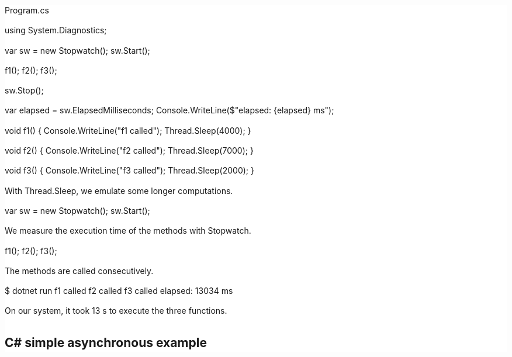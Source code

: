 Program.cs
  

using System.Diagnostics;

var sw = new Stopwatch();
sw.Start();

f1();
f2();
f3();

sw.Stop();

var elapsed = sw.ElapsedMilliseconds;
Console.WriteLine($"elapsed: {elapsed} ms");

void f1() 
{
    Console.WriteLine("f1 called");
    Thread.Sleep(4000);
}

void f2() 
{
    Console.WriteLine("f2 called");
    Thread.Sleep(7000);
}

void f3() 
{
    Console.WriteLine("f3 called");
    Thread.Sleep(2000);
}

With Thread.Sleep, we emulate some longer computations.

var sw = new Stopwatch();
sw.Start();

We measure the execution time of the methods with Stopwatch.

f1();
f2();
f3();

The methods are called consecutively.

$ dotnet run
f1 called
f2 called
f3 called
elapsed: 13034 ms

On our system, it took 13 s to execute the three functions.

## C# simple asynchronous example
